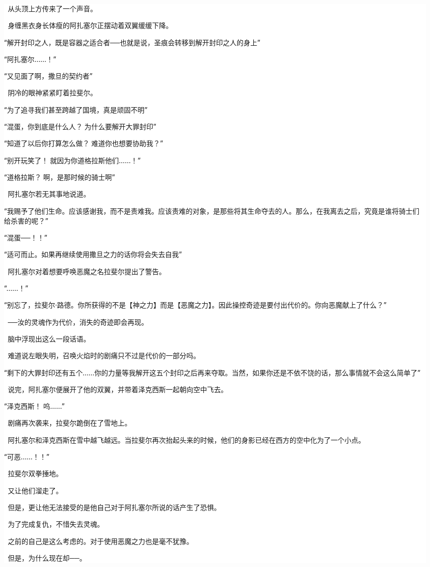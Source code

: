   从头顶上方传来了一个声音。

  身缠黑衣身长体瘦的阿扎塞尔正摆动着双翼缓缓下降。

“解开封印之人，既是容器之适合者──也就是说，圣痕会转移到解开封印之人的身上”

“阿扎塞尔……！”

“又见面了啊，撒旦的契约者”

  阴冷的眼神紧紧盯着拉斐尔。

“为了追寻我们甚至跨越了国境，真是顽固不明”

“混蛋，你到底是什么人？ 为什么要解开大罪封印”

“知道了以后你打算怎么做？ 难道你也想要协助我？”

“别开玩笑了！ 就因为你道格拉斯他们……！”

“道格拉斯？ 啊，是那时候的骑士啊”

  阿扎塞尔若无其事地说道。

“我赐予了他们生命。应该感谢我，而不是责难我。应该责难的对象，是那些将其生命夺去的人。那么，在我离去之后，究竟是谁将骑士们给杀害的呢？”

“混蛋──！！”

“适可而止。如果再继续使用撒旦之力的话你将会失去自我”

  阿扎塞尔对着想要呼唤恶魔之名拉斐尔提出了警告。

“……！”

“别忘了，拉斐尔·路德。你所获得的不是【神之力】而是【恶魔之力】。因此操控奇迹是要付出代价的。你向恶魔献上了什么？”

  ──汝的灵魂作为代价，消失的奇迹即会再现。

  脑中浮现出这么一段话语。

  难道说左眼失明，召唤火焰时的剧痛只不过是代价的一部分吗。

“剩下的大罪封印还有五个……你的力量等我解开这五个封印之后再来夺取。当然，如果你还是不依不饶的话，那么事情就不会这么简单了”

  说完，阿扎塞尔便展开了他的双翼，并带着泽克西斯一起朝向空中飞去。

“泽克西斯！ 呜……”

  剧痛再次袭来，拉斐尔跪倒在了雪地上。

  阿扎塞尔和泽克西斯在雪中越飞越远。当拉斐尔再次抬起头来的时候，他们的身影已经在西方的空中化为了一个小点。

“可恶……！！”

  拉斐尔双拳捶地。

  又让他们溜走了。

  但是，更让他无法接受的是他自己对于阿扎塞尔所说的话产生了恐惧。

  为了完成复仇，不惜失去灵魂。

  之前的自己是这么考虑的。对于使用恶魔之力也是毫不犹豫。

  但是，为什么现在却──。

